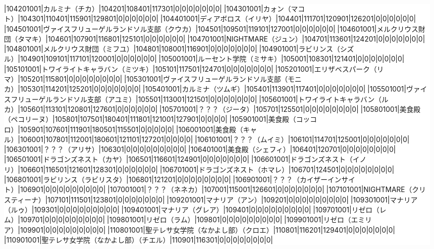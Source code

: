 |104201001|カルミナ（チカ）|104201|108401|117301|0|0|0|0|0|0|0|
|104301001|カォン（マコト）|104301|110401|115901|129801|0|0|0|0|0|0|
|104401001|ディアボロス（イリヤ）|104401|111701|120901|126201|0|0|0|0|0|0|
|104501001|ヴァイスフリューゲルランドソル支部（クウカ）|104501|109501|119101|127001|0|0|0|0|0|0|
|104601001|メルクリウス財団（タマキ）|104601|107901|116801|125101|0|0|0|0|0|0|
|104701001|NIGHTMARE（ジュン）|104701|113601|124201|0|0|0|0|0|0|0|
|104801001|メルクリウス財団（ミフユ）|104801|108001|116901|0|0|0|0|0|0|0|
|104901001|ラビリンス（シズル）|104901|109101|117101|120001|0|0|0|0|0|0|
|105001001|ルーセント学院（ミサキ）|105001|108301|121401|0|0|0|0|0|0|0|
|105101001|トワイライトキャラバン（ミツキ）|105101|117501|124701|0|0|0|0|0|0|0|
|105201001|エリザベスパーク（リマ）|105201|115801|0|0|0|0|0|0|0|0|
|105301001|ヴァイスフリューゲルランドソル支部（モニカ）|105301|114201|125201|0|0|0|0|0|0|0|
|105401001|カルミナ（ツムギ）|105401|113901|117401|0|0|0|0|0|0|0|
|105501001|ヴァイスフリューゲルランドソル支部（アユミ）|105501|113001|121501|0|0|0|0|0|0|0|
|105601001|トワイライトキャラバン（ルカ）|105601|113101|120801|127601|0|0|0|0|0|0|
|105701001|？？？（ジータ）|105701|125501|0|0|0|0|0|0|0|0|
|105801001|美食殿（ペコリーヌ）|105801|107501|180401|111801|121001|127901|0|0|0|0|
|105901001|美食殿（コッコロ）|105901|107601|111901|180501|115501|0|0|0|0|0|
|106001001|美食殿（キャル）|106001|107801|112001|180601|121101|127201|0|0|0|0|
|106101001|？？？（ムイミ）|106101|114701|125001|0|0|0|0|0|0|0|
|106301001|？？？（アリサ）|106301|0|0|0|0|0|0|0|0|0|
|106401001|美食殿（シェフィ）|106401|120701|0|0|0|0|0|0|0|0|
|106501001|ドラゴンズネスト（カヤ）|106501|116601|124901|0|0|0|0|0|0|0|
|106601001|ドラゴンズネスト（イノリ）|106601|116501|121601|128301|0|0|0|0|0|0|
|106701001|ドラゴンズネスト（ホマレ）|106701|124501|0|0|0|0|0|0|0|0|
|106801001|ラビリンス（ラビリスタ）|106801|121201|0|0|0|0|0|0|0|0|
|106901001|？？？（カイザーインサイト）|106901|0|0|0|0|0|0|0|0|0|
|107001001|？？？（ネネカ）|107001|115001|126601|0|0|0|0|0|0|0|
|107101001|NIGHTMARE（クリスティーナ）|107101|111501|123801|0|0|0|0|0|0|0|
|109201001|マナリア（アン）|109201|0|0|0|0|0|0|0|0|0|
|109301001|マナリア（ルゥ）|109301|0|0|0|0|0|0|0|0|0|
|109401001|マナリア（グレア）|109401|0|0|0|0|0|0|0|0|0|
|109701001|リゼロ（レム）|109701|0|0|0|0|0|0|0|0|0|
|109801001|リゼロ（ラム）|109801|0|0|0|0|0|0|0|0|0|
|109901001|リゼロ（エミリア）|109901|0|0|0|0|0|0|0|0|0|
|110801001|聖テレサ女学院（なかよし部）（クロエ）|110801|116201|129401|0|0|0|0|0|0|0|
|110901001|聖テレサ女学院（なかよし部）（チエル）|110901|116301|0|0|0|0|0|0|0|0|
